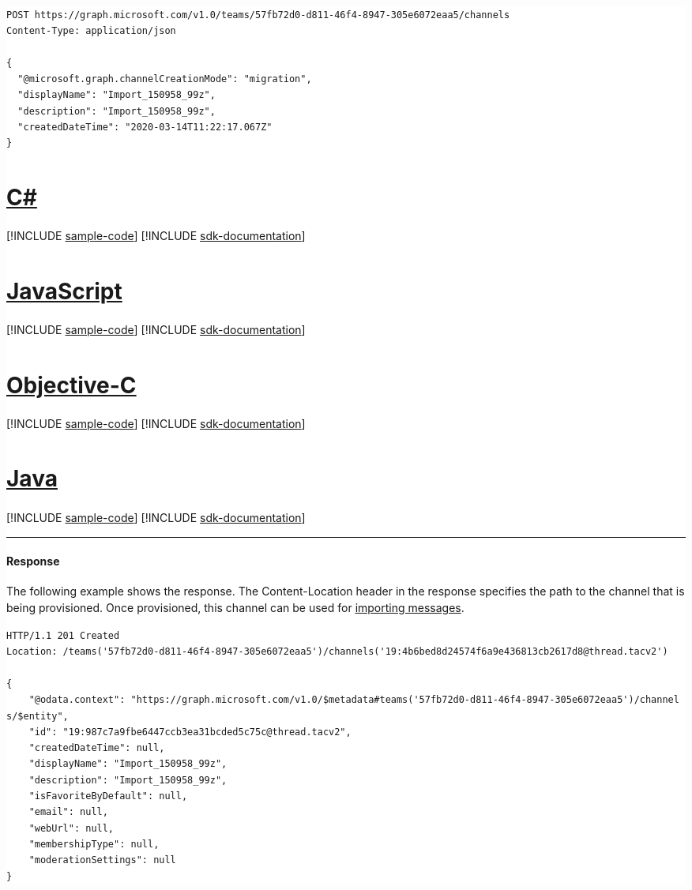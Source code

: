 
```http
POST https://graph.microsoft.com/v1.0/teams/57fb72d0-d811-46f4-8947-305e6072eaa5/channels
Content-Type: application/json

{
  "@microsoft.graph.channelCreationMode": "migration",
  "displayName": "Import_150958_99z",
  "description": "Import_150958_99z",
  "createdDateTime": "2020-03-14T11:22:17.067Z"
}
```
# [C#](#tab/csharp)
[!INCLUDE [sample-code](../includes/snippets/csharp/create-channel-for-migration-csharp-snippets.md)]
[!INCLUDE [sdk-documentation](../includes/snippets/snippets-sdk-documentation-link.md)]

# [JavaScript](#tab/javascript)
[!INCLUDE [sample-code](../includes/snippets/javascript/create-channel-for-migration-javascript-snippets.md)]
[!INCLUDE [sdk-documentation](../includes/snippets/snippets-sdk-documentation-link.md)]

# [Objective-C](#tab/objc)
[!INCLUDE [sample-code](../includes/snippets/objc/create-channel-for-migration-objc-snippets.md)]
[!INCLUDE [sdk-documentation](../includes/snippets/snippets-sdk-documentation-link.md)]

# [Java](#tab/java)
[!INCLUDE [sample-code](../includes/snippets/java/create-channel-for-migration-java-snippets.md)]
[!INCLUDE [sdk-documentation](../includes/snippets/snippets-sdk-documentation-link.md)]

---



#### Response

The following example shows the response. The Content-Location header in the response specifies the path to the channel that is being provisioned.
Once provisioned, this channel can be used for [importing messages](/microsoftteams/platform/graph-api/import-messages/import-external-messages-to-teams).


```http
HTTP/1.1 201 Created
Location: /teams('57fb72d0-d811-46f4-8947-305e6072eaa5')/channels('19:4b6bed8d24574f6a9e436813cb2617d8@thread.tacv2')

{
    "@odata.context": "https://graph.microsoft.com/v1.0/$metadata#teams('57fb72d0-d811-46f4-8947-305e6072eaa5')/channels/$entity",
    "id": "19:987c7a9fbe6447ccb3ea31bcded5c75c@thread.tacv2",
    "createdDateTime": null,
    "displayName": "Import_150958_99z",
    "description": "Import_150958_99z",
    "isFavoriteByDefault": null,
    "email": null,
    "webUrl": null,
    "membershipType": null,
    "moderationSettings": null
}
```
